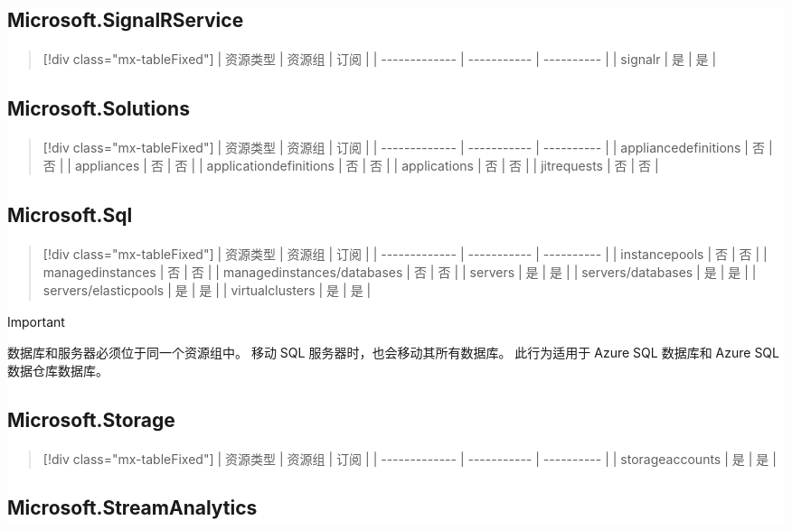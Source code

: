 


## <a name="microsoftsignalrservice"></a>Microsoft.SignalRService

> [!div class="mx-tableFixed"]
> | 资源类型 | 资源组 | 订阅 |
> | ------------- | ----------- | ---------- |
> | signalr | 是 | 是 |

## <a name="microsoftsolutions"></a>Microsoft.Solutions

> [!div class="mx-tableFixed"]
> | 资源类型 | 资源组 | 订阅 |
> | ------------- | ----------- | ---------- |
> | appliancedefinitions | 否 | 否 |
> | appliances | 否 | 否 |
> | applicationdefinitions | 否 | 否 |
> | applications | 否 | 否 |
> | jitrequests | 否 | 否 |

## <a name="microsoftsql"></a>Microsoft.Sql

> [!div class="mx-tableFixed"]
> | 资源类型 | 资源组 | 订阅 |
> | ------------- | ----------- | ---------- |
> | instancepools | 否 | 否 |
> | managedinstances | 否 | 否 |
> | managedinstances/databases | 否 | 否 |
> | servers | 是 | 是 |
> | servers/databases | 是 | 是 |
> | servers/elasticpools | 是 | 是 |
> | virtualclusters | 是 | 是 |

> [!IMPORTANT]
> 数据库和服务器必须位于同一个资源组中。 移动 SQL 服务器时，也会移动其所有数据库。 此行为适用于 Azure SQL 数据库和 Azure SQL 数据仓库数据库。




## <a name="microsoftstorage"></a>Microsoft.Storage

> [!div class="mx-tableFixed"]
> | 资源类型 | 资源组 | 订阅 |
> | ------------- | ----------- | ---------- |
> | storageaccounts | 是 | 是 |







## <a name="microsoftstreamanalytics"></a>Microsoft.StreamAnalytics
